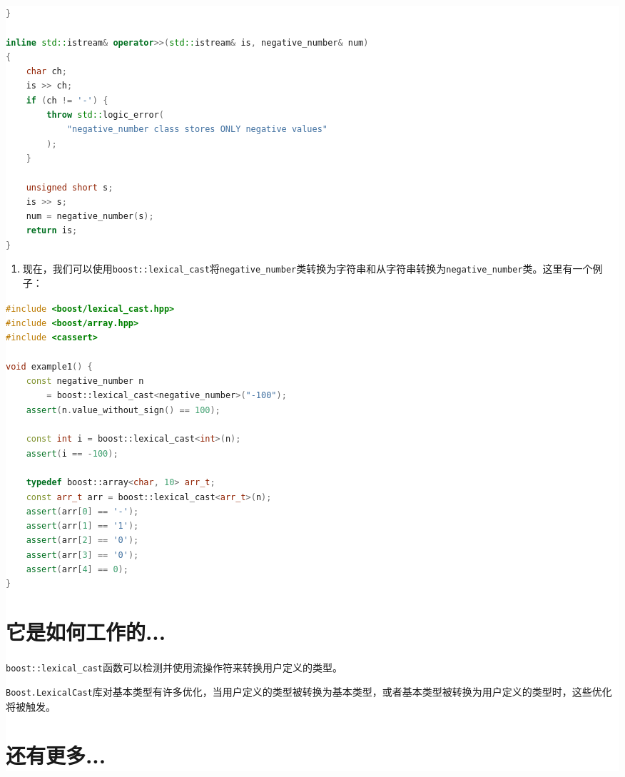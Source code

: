 ```cpp
}

inline std::istream& operator>>(std::istream& is, negative_number& num)
{
    char ch;
    is >> ch;
    if (ch != '-') {
        throw std::logic_error(
            "negative_number class stores ONLY negative values"
        );
    }

    unsigned short s;
    is >> s;
    num = negative_number(s);
    return is;
}
```

1.  现在，我们可以使用`boost::lexical_cast`将`negative_number`类转换为字符串和从字符串转换为`negative_number`类。这里有一个例子：

```cpp
#include <boost/lexical_cast.hpp>
#include <boost/array.hpp>
#include <cassert>

void example1() {
    const negative_number n
        = boost::lexical_cast<negative_number>("-100");
    assert(n.value_without_sign() == 100);

    const int i = boost::lexical_cast<int>(n);
    assert(i == -100);

    typedef boost::array<char, 10> arr_t;
    const arr_t arr = boost::lexical_cast<arr_t>(n);
    assert(arr[0] == '-');
    assert(arr[1] == '1');
    assert(arr[2] == '0');
    assert(arr[3] == '0');
    assert(arr[4] == 0);
} 
```

# 它是如何工作的...

`boost::lexical_cast`函数可以检测并使用流操作符来转换用户定义的类型。

`Boost.LexicalCast`库对基本类型有许多优化，当用户定义的类型被转换为基本类型，或者基本类型被转换为用户定义的类型时，这些优化将被触发。

# 还有更多...
